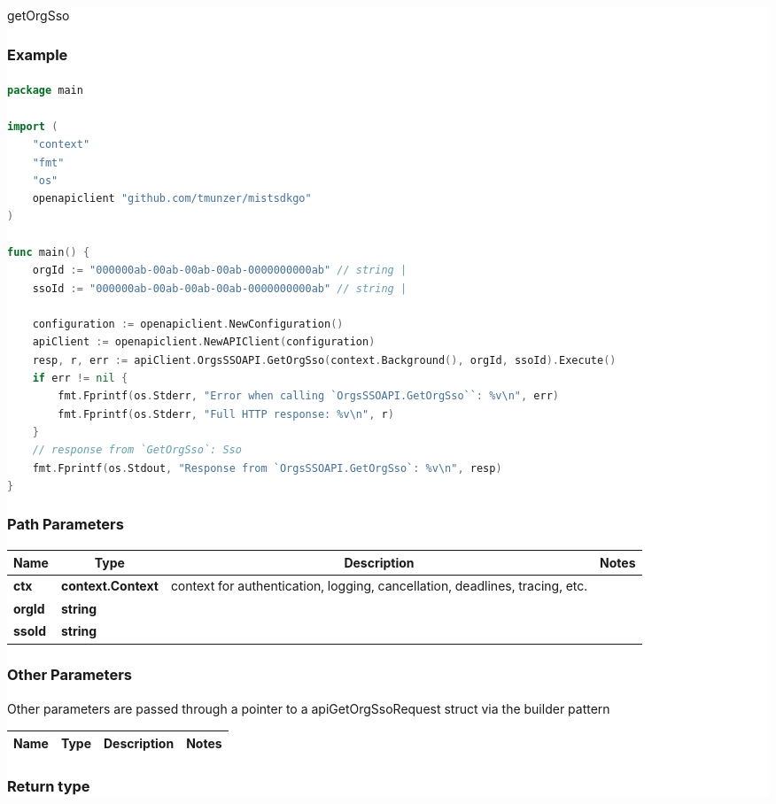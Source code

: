 getOrgSso



### Example

```go
package main

import (
	"context"
	"fmt"
	"os"
	openapiclient "github.com/tmunzer/mistsdkgo"
)

func main() {
	orgId := "000000ab-00ab-00ab-00ab-0000000000ab" // string | 
	ssoId := "000000ab-00ab-00ab-00ab-0000000000ab" // string | 

	configuration := openapiclient.NewConfiguration()
	apiClient := openapiclient.NewAPIClient(configuration)
	resp, r, err := apiClient.OrgsSSOAPI.GetOrgSso(context.Background(), orgId, ssoId).Execute()
	if err != nil {
		fmt.Fprintf(os.Stderr, "Error when calling `OrgsSSOAPI.GetOrgSso``: %v\n", err)
		fmt.Fprintf(os.Stderr, "Full HTTP response: %v\n", r)
	}
	// response from `GetOrgSso`: Sso
	fmt.Fprintf(os.Stdout, "Response from `OrgsSSOAPI.GetOrgSso`: %v\n", resp)
}
```

### Path Parameters


Name | Type | Description  | Notes
------------- | ------------- | ------------- | -------------
**ctx** | **context.Context** | context for authentication, logging, cancellation, deadlines, tracing, etc.
**orgId** | **string** |  | 
**ssoId** | **string** |  | 

### Other Parameters

Other parameters are passed through a pointer to a apiGetOrgSsoRequest struct via the builder pattern


Name | Type | Description  | Notes
------------- | ------------- | ------------- | -------------



### Return type
